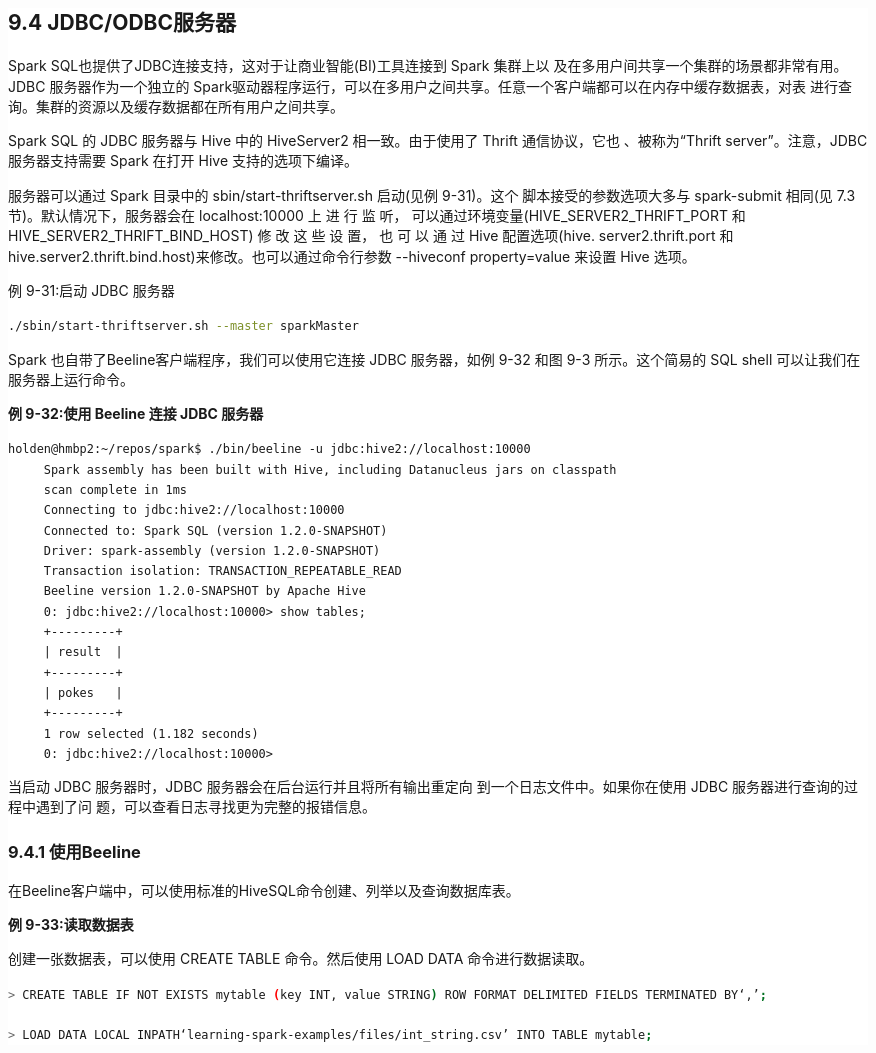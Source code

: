 ## 9.4 JDBC/ODBC服务器

Spark SQL也提供了JDBC连接支持，这对于让商业智能(BI)工具连接到 Spark 集群上以 及在多用户间共享一个集群的场景都非常有用。JDBC 服务器作为一个独立的 Spark驱动器程序运行，可以在多用户之间共享。任意一个客户端都可以在内存中缓存数据表，对表 进行查询。集群的资源以及缓存数据都在所有用户之间共享。

Spark SQL 的 JDBC 服务器与 Hive 中的 HiveServer2 相一致。由于使用了 Thrift 通信协议，它也 、被称为“Thrift server”。注意，JDBC 服务器支持需要 Spark 在打开 Hive 支持的选项下编译。

服务器可以通过 Spark 目录中的 sbin/start-thriftserver.sh 启动(见例 9-31)。这个 脚本接受的参数选项大多与 spark-submit 相同(见 7.3 节)。默认情况下，服务器会在 localhost:10000 上 进 行 监 听， 可以通过环境变量(HIVE_SERVER2_THRIFT_PORT 和 HIVE_SERVER2_THRIFT_BIND_HOST) 修 改 这 些 设 置， 也 可 以 通 过 Hive 配置选项(hive. server2.thrift.port 和 hive.server2.thrift.bind.host)来修改。也可以通过命令行参数 --hiveconf property=value 来设置 Hive 选项。

例 9-31:启动 JDBC 服务器 

```sh
./sbin/start-thriftserver.sh --master sparkMaster
```

Spark 也自带了Beeline客户端程序，我们可以使用它连接 JDBC 服务器，如例 9-32 和图 9-3 所示。这个简易的 SQL shell 可以让我们在服务器上运行命令。

**例 9-32:使用 Beeline 连接 JDBC 服务器**

```
holden@hmbp2:~/repos/spark$ ./bin/beeline -u jdbc:hive2://localhost:10000
     Spark assembly has been built with Hive, including Datanucleus jars on classpath
     scan complete in 1ms
     Connecting to jdbc:hive2://localhost:10000
     Connected to: Spark SQL (version 1.2.0-SNAPSHOT)
     Driver: spark-assembly (version 1.2.0-SNAPSHOT)
     Transaction isolation: TRANSACTION_REPEATABLE_READ
     Beeline version 1.2.0-SNAPSHOT by Apache Hive
     0: jdbc:hive2://localhost:10000> show tables;
     +---------+
     | result  |
     +---------+
     | pokes   |
     +---------+
     1 row selected (1.182 seconds)
     0: jdbc:hive2://localhost:10000>
```

当启动 JDBC 服务器时，JDBC 服务器会在后台运行并且将所有输出重定向 到一个日志文件中。如果你在使用 JDBC 服务器进行查询的过程中遇到了问 题，可以查看日志寻找更为完整的报错信息。

### 9.4.1 使用Beeline

在Beeline客户端中，可以使用标准的HiveSQL命令创建、列举以及查询数据库表。

**例 9-33:读取数据表**

创建一张数据表，可以使用 CREATE TABLE 命令。然后使用 LOAD DATA 命令进行数据读取。

```sh
> CREATE TABLE IF NOT EXISTS mytable (key INT, value STRING) ROW FORMAT DELIMITED FIELDS TERMINATED BY‘,’;

> LOAD DATA LOCAL INPATH‘learning-spark-examples/files/int_string.csv’ INTO TABLE mytable;
```
